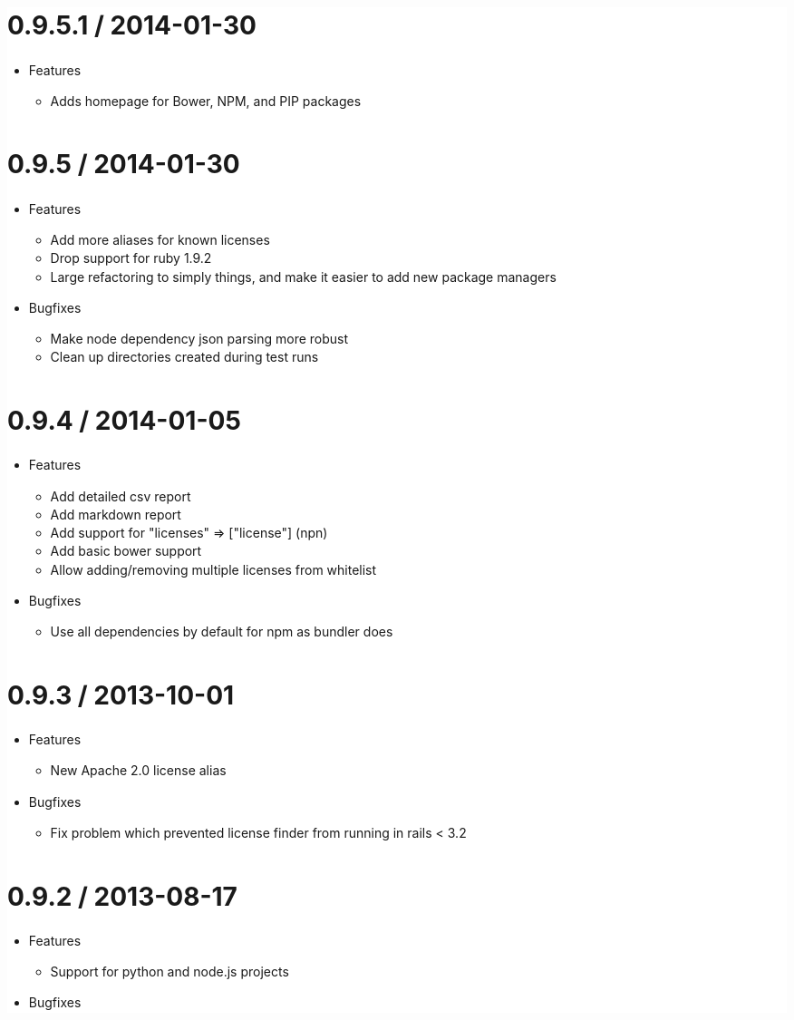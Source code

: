 
# 0.9.5.1 / 2014-01-30

* Features

  * Adds homepage for Bower, NPM, and PIP packages


# 0.9.5 / 2014-01-30

* Features

  * Add more aliases for known licenses
  * Drop support for ruby 1.9.2
  * Large refactoring to simply things, and make it easier to add new package managers

* Bugfixes

  * Make node dependency json parsing more robust
  * Clean up directories created during test runs


# 0.9.4 / 2014-01-05

* Features

  * Add detailed csv report
  * Add markdown report
  * Add support for "licenses" => ["license"] (npn)
  * Add basic bower support
  * Allow adding/removing multiple licenses from whitelist

* Bugfixes

  * Use all dependencies by default for npm as bundler does


# 0.9.3 / 2013-10-01

* Features

  * New Apache 2.0 license alias

* Bugfixes

  * Fix problem which prevented license finder from running in rails < 3.2


# 0.9.2 / 2013-08-17

* Features

  * Support for python and node.js projects

* Bugfixes


[Unreleased]: https://github.com/pivotal/LicenseFinder/compare/v4.0.2...HEAD
[4.0.2]: https://github.com/pivotal/LicenseFinder/compare/v4.0.1...v4.0.2
[4.0.1]: https://github.com/pivotal/LicenseFinder/compare/v4.0.0...v4.0.1
[4.0.0]: https://github.com/pivotal/LicenseFinder/compare/v3.1.0...v4.0.0
[3.1.0]: https://github.com/pivotal/LicenseFinder/compare/v3.0.4...v3.1.0
[3.0.4]: https://github.com/pivotal/LicenseFinder/compare/v3.0.2...v3.0.4
[3.0.2]: https://github.com/pivotal/LicenseFinder/compare/v3.0.1...v3.0.2
[3.0.1]: https://github.com/pivotal/LicenseFinder/compare/v3.0.0...v3.0.1
[3.0.0]: https://github.com/pivotal/LicenseFinder/compare/v2.1.2...v3.0.0
[5.0.0]: https://github.com/pivotal/LicenseFinder/compare/v4.0.2...v5.0.0
[5.0.2]: https://github.com/pivotal/LicenseFinder/compare/v5.0.0...v5.0.2
[5.0.3]: https://github.com/pivotal/LicenseFinder/compare/v5.0.2...v5.0.3
[5.1.0]: https://github.com/pivotal/LicenseFinder/compare/v5.0.3...v5.1.0
[5.1.1]: https://github.com/pivotal/LicenseFinder/compare/v5.1.0...v5.1.1
[5.1.1]: https://github.com/pivotal/LicenseFinder/compare/v5.1.0...v5.1.1
[5.2.0]: https://github.com/pivotal/LicenseFinder/compare/v5.1.1...v5.2.0
[5.2.1]: https://github.com/pivotal/LicenseFinder/compare/v5.2.0...v5.2.1
[5.2.3]: https://github.com/pivotal/LicenseFinder/compare/v5.2.1...v5.2.3
[5.3.0]: https://github.com/pivotal/LicenseFinder/compare/v5.2.3...v5.3.0
[5.4.0]: https://github.com/pivotal/LicenseFinder/compare/v5.3.0...v5.4.0
[5.4.1]: https://github.com/pivotal/LicenseFinder/compare/v5.4.0...v5.4.1
[5.5.0]: https://github.com/pivotal/LicenseFinder/compare/v5.4.1...v5.5.0
[5.5.1]: https://github.com/pivotal/LicenseFinder/compare/v5.5.0...v5.5.1
[5.5.2]: https://github.com/pivotal/LicenseFinder/compare/v5.5.1...v5.5.2
[5.6.0]: https://github.com/pivotal/LicenseFinder/compare/v5.5.2...v5.6.0
[5.6.1]: https://github.com/pivotal/LicenseFinder/compare/v5.6.0...v5.6.1
[5.6.2]: https://github.com/pivotal/LicenseFinder/compare/v5.6.1...v5.6.2
[5.7.0]: https://github.com/pivotal/LicenseFinder/compare/v5.6.2...v5.7.0
[5.7.1]: https://github.com/pivotal/LicenseFinder/compare/v5.7.0...v5.7.1
[5.8.0]: https://github.com/pivotal/LicenseFinder/compare/v5.7.1...v5.8.0
[5.9.0]: https://github.com/pivotal/LicenseFinder/compare/v5.8.0...v5.9.0
[5.9.1]: https://github.com/pivotal/LicenseFinder/compare/v5.9.0...v5.9.1
[5.9.2]: https://github.com/pivotal/LicenseFinder/compare/v5.9.1...v5.9.2
[5.10.0]: https://github.com/pivotal/LicenseFinder/compare/v5.9.2...v5.10.0
[5.10.1]: https://github.com/pivotal/LicenseFinder/compare/v5.10.0...v5.10.1
[5.10.2]: https://github.com/pivotal/LicenseFinder/compare/v5.10.1...v5.10.2
[5.11.0]: https://github.com/pivotal/LicenseFinder/compare/v5.10.2...v5.11.0
[5.11.1]: https://github.com/pivotal/LicenseFinder/compare/v5.11.0...v5.11.1
[6.0.0]: https://github.com/pivotal/LicenseFinder/compare/v5.11.1...v6.0.0